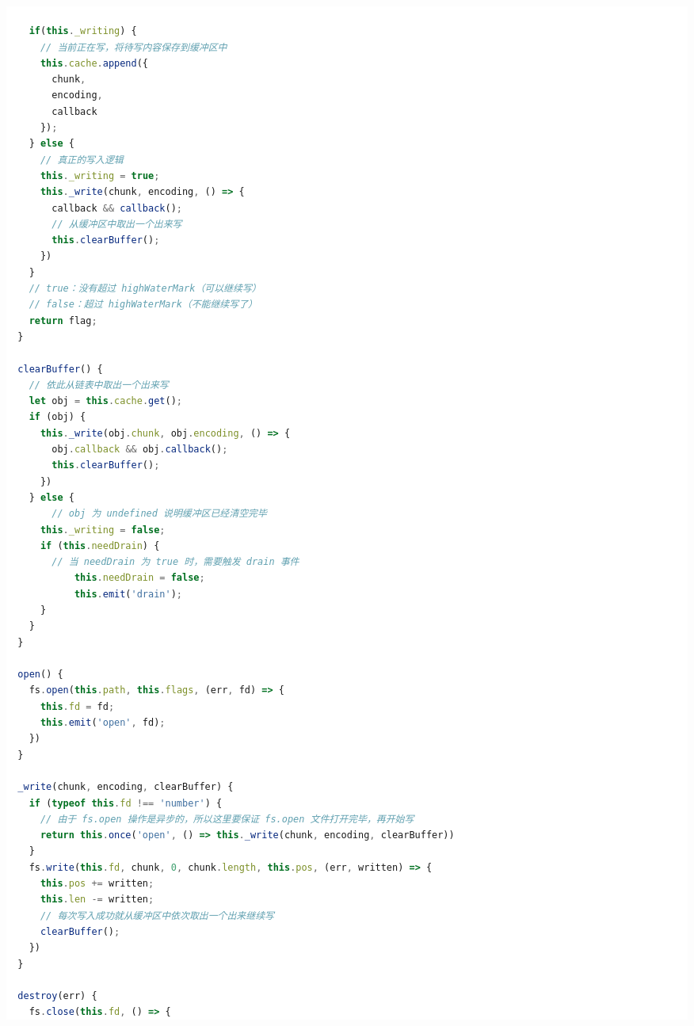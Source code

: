 ```js

    if(this._writing) {
      // 当前正在写，将待写内容保存到缓冲区中
      this.cache.append({
        chunk,
        encoding,
        callback
      });
    } else {
      // 真正的写入逻辑
      this._writing = true;
      this._write(chunk, encoding, () => {
        callback && callback();
        // 从缓冲区中取出一个出来写
        this.clearBuffer();
      })
    }
    // true：没有超过 highWaterMark（可以继续写）
    // false：超过 highWaterMark（不能继续写了）
    return flag;
  }

  clearBuffer() {
    // 依此从链表中取出一个出来写
    let obj = this.cache.get();
    if (obj) {
      this._write(obj.chunk, obj.encoding, () => {
      	obj.callback && obj.callback();
        this.clearBuffer();
      })
    } else {
    	// obj 为 undefined 说明缓冲区已经清空完毕
      this._writing = false;
      if (this.needDrain) {
        // 当 needDrain 为 true 时，需要触发 drain 事件
        	this.needDrain = false;
        	this.emit('drain');
      }
    }
  }

  open() {
    fs.open(this.path, this.flags, (err, fd) => {
      this.fd = fd;
      this.emit('open', fd);
    })
  }

  _write(chunk, encoding, clearBuffer) {
    if (typeof this.fd !== 'number') {
      // 由于 fs.open 操作是异步的，所以这里要保证 fs.open 文件打开完毕，再开始写
      return this.once('open', () => this._write(chunk, encoding, clearBuffer))
    }
    fs.write(this.fd, chunk, 0, chunk.length, this.pos, (err, written) => {
      this.pos += written;
      this.len -= written;
      // 每次写入成功就从缓冲区中依次取出一个出来继续写
      clearBuffer();
    })
  }

  destroy(err) {
    fs.close(this.fd, () => {
```